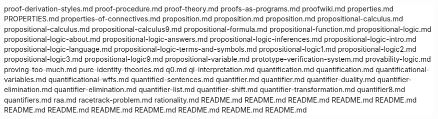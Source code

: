 proof-derivation-styles.md
proof-procedure.md
proof-theory.md
proofs-as-programs.md
proofwiki.md
properties.md
PROPERTIES.md
properties-of-connectives.md
proposition.md
proposition.md
proposition.md
propositional-calculus.md
propositional-calculus.md
propositional-calculus9.md
propositional-formula.md
propositional-function.md
propositional-logic.md
propositional-logic-about.md
propositional-logic-answers.md
propositional-logic-inferences.md
propositional-logic-intro.md
propositional-logic-language.md
propositional-logic-terms-and-symbols.md
propositional-logic1.md
propositional-logic2.md
propositional-logic3.md
propositional-logic9.md
propositional-variable.md
prototype-verification-system.md
provability-logic.md
proving-too-much.md
pure-identity-theories.md
q0.md
ql-interpretation.md
quantification.md
quantification.md
quantificational-variables.md
quantificational-wffs.md
quantified-sentences.md
quantifier.md
quantifier.md
quantifier-duality.md
quantifier-elimination.md
quantifier-elimination.md
quantifier-list.md
quantifier-shift.md
quantifier-transformation.md
quantifier8.md
quantifiers.md
raa.md
racetrack-problem.md
rationality.md
README.md
README.md
README.md
README.md
README.md
README.md
README.md
README.md
README.md
README.md
README.md
README.md